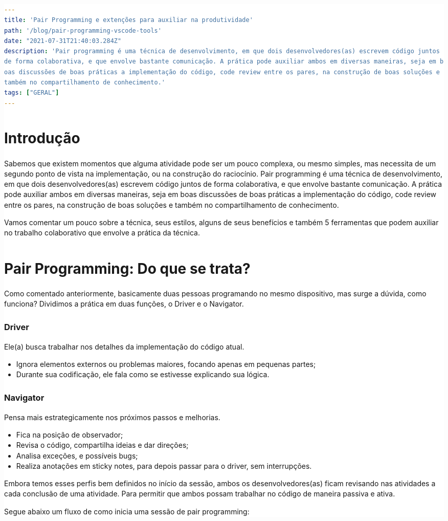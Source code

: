 ```yaml
---
title: 'Pair Programming e extenções para auxiliar na produtividade'
path: '/blog/pair-programming-vscode-tools'
date: "2021-07-31T21:40:03.284Z"
description: 'Pair programming é uma técnica de desenvolvimento, em que dois desenvolvedores(as) escrevem código juntos de forma colaborativa, e que envolve bastante comunicação. A prática pode auxiliar ambos em diversas maneiras, seja em boas discussões de boas práticas a implementação do código, code review entre os pares, na construção de boas soluções e também no compartilhamento de conhecimento.'
tags: ["GERAL"]
---
```


# Introdução

Sabemos que existem momentos que alguma atividade pode ser um pouco complexa, ou mesmo simples, mas necessita de um segundo ponto de vista na implementação, ou na construção do raciocínio. Pair programming é uma técnica de desenvolvimento, em que dois desenvolvedores(as) escrevem código juntos de forma colaborativa, e que envolve bastante comunicação. A prática pode auxiliar ambos em diversas maneiras, seja em boas discussões de boas práticas a implementação do código, code review entre os pares, na construção de boas soluções e também no compartilhamento de conhecimento.

Vamos comentar um pouco sobre a técnica, seus estilos, alguns de seus benefícios e também 5 ferramentas que podem auxiliar no trabalho colaborativo que envolve a prática da técnica.

# Pair Programming: Do que se trata?

Como comentado anteriormente, basicamente duas pessoas programando no mesmo dispositivo, mas surge a dúvida, como funciona? Dividimos a prática em duas funções, o Driver e o Navigator.

### **Driver**

Ele(a) busca trabalhar nos detalhes da implementação do código atual.

* Ignora elementos externos ou problemas maiores, focando apenas em pequenas partes;
* Durante sua codificação, ele fala como se estivesse explicando sua lógica.

### **Navigator**

Pensa mais estrategicamente nos próximos passos e melhorias.

* Fica na posição de observador;
* Revisa o código, compartilha ideias e dar direções;
* Analisa exceções, e possíveis bugs;
* Realiza anotações em sticky notes, para depois passar para o driver, sem interrupções.

Embora temos esses perfis bem definidos no início da sessão, ambos os desenvolvedores(as) ficam revisando nas atividades a cada conclusão de uma atividade. Para permitir que ambos possam trabalhar no código de maneira passiva e ativa.

Segue abaixo um fluxo de como inicia uma sessão de pair programming:
